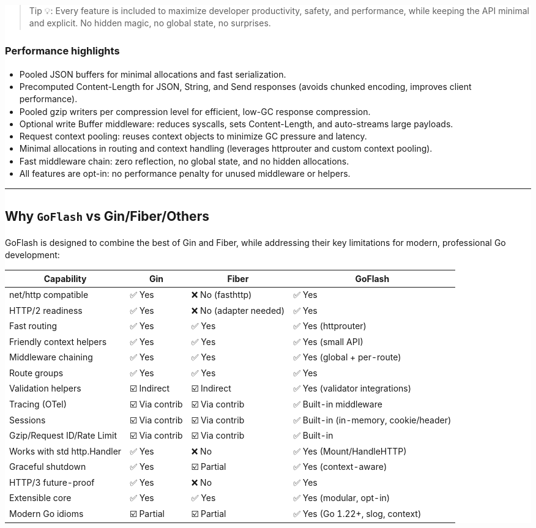 
> Tip 💡: Every feature is included to maximize developer productivity, safety, and performance, while keeping the API minimal and explicit. No hidden magic, no global state, no surprises.

### Performance highlights

- Pooled JSON buffers for minimal allocations and fast serialization.
- Precomputed Content-Length for JSON, String, and Send responses (avoids chunked encoding, improves client performance).
- Pooled gzip writers per compression level for efficient, low-GC response compression.
- Optional write Buffer middleware: reduces syscalls, sets Content-Length, and auto-streams large payloads.
- Request context pooling: reuses context objects to minimize GC pressure and latency.
- Minimal allocations in routing and context handling (leverages httprouter and custom context pooling).
- Fast middleware chain: zero reflection, no global state, and no hidden allocations.
- All features are opt-in: no performance penalty for unused middleware or helpers.

---

## Why `GoFlash` vs Gin/Fiber/Others

GoFlash is designed to combine the best of Gin and Fiber, while addressing their key limitations for modern, professional Go development:

| Capability                  | Gin           | Fiber                 | GoFlash                               |
| --------------------------- | ------------- | --------------------- | ------------------------------------- |
| net/http compatible         | ✅ Yes         | ❌ No (fasthttp)       | ✅ Yes                                 |
| HTTP/2 readiness            | ✅ Yes         | ❌ No (adapter needed) | ✅ Yes                                 |
| Fast routing                | ✅ Yes         | ✅ Yes                 | ✅ Yes (httprouter)                    |
| Friendly context helpers    | ✅ Yes         | ✅ Yes                 | ✅ Yes (small API)                     |
| Middleware chaining         | ✅ Yes         | ✅ Yes                 | ✅ Yes (global + per-route)            |
| Route groups                | ✅ Yes         | ✅ Yes                 | ✅ Yes                                 |
| Validation helpers          | ☑️ Indirect    | ☑️ Indirect            | ✅ Yes (validator integrations)        |
| Tracing (OTel)              | ☑️ Via contrib | ☑️ Via contrib         | ✅ Built-in middleware                 |
| Sessions                    | ☑️ Via contrib | ☑️ Via contrib         | ✅ Built-in (in-memory, cookie/header) |
| Gzip/Request ID/Rate Limit  | ☑️ Via contrib | ☑️ Via contrib         | ✅ Built-in                            |
| Works with std http.Handler | ✅ Yes         | ❌ No                  | ✅ Yes (Mount/HandleHTTP)              |
| Graceful shutdown           | ✅ Yes         | ☑️ Partial             | ✅ Yes (context-aware)                 |
| HTTP/3 future-proof         | ✅ Yes         | ❌ No                  | ✅ Yes                                 |
| Extensible core             | ✅ Yes         | ✅ Yes                 | ✅ Yes (modular, opt-in)               |
| Modern Go idioms            | ☑️ Partial     | ☑️ Partial             | ✅ Yes (Go 1.22+, slog, context)       |
